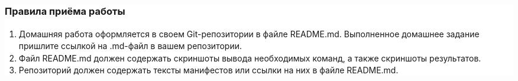 ### Правила приёма работы

1. Домашняя работа оформляется в своем Git-репозитории в файле README.md. Выполненное домашнее задание пришлите ссылкой на .md-файл в вашем репозитории.
2. Файл README.md должен содержать скриншоты вывода необходимых команд, а также скриншоты результатов.
3. Репозиторий должен содержать тексты манифестов или ссылки на них в файле README.md.